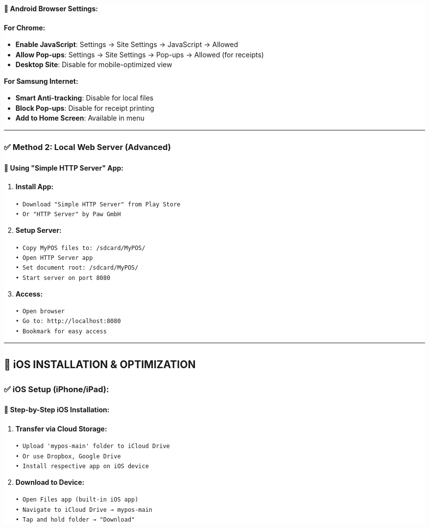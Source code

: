 #### **🔧 Android Browser Settings:**

**For Chrome:**
- **Enable JavaScript**: Settings → Site Settings → JavaScript → Allowed
- **Allow Pop-ups**: Settings → Site Settings → Pop-ups → Allowed (for receipts)
- **Desktop Site**: Disable for mobile-optimized view

**For Samsung Internet:**
- **Smart Anti-tracking**: Disable for local files
- **Block Pop-ups**: Disable for receipt printing
- **Add to Home Screen**: Available in menu

---

### **✅ Method 2: Local Web Server (Advanced)**

#### **📡 Using "Simple HTTP Server" App:**

1. **Install App:**
   ```
   • Download "Simple HTTP Server" from Play Store
   • Or "HTTP Server" by Paw GmbH
   ```

2. **Setup Server:**
   ```
   • Copy MyPOS files to: /sdcard/MyPOS/
   • Open HTTP Server app
   • Set document root: /sdcard/MyPOS/
   • Start server on port 8080
   ```

3. **Access:**
   ```
   • Open browser
   • Go to: http://localhost:8080
   • Bookmark for easy access
   ```

---

## 🍎 **iOS INSTALLATION & OPTIMIZATION**

### **✅ iOS Setup (iPhone/iPad):**

#### **📱 Step-by-Step iOS Installation:**

1. **Transfer via Cloud Storage:**
   ```
   • Upload 'mypos-main' folder to iCloud Drive
   • Or use Dropbox, Google Drive
   • Install respective app on iOS device
   ```

2. **Download to Device:**
   ```
   • Open Files app (built-in iOS app)
   • Navigate to iCloud Drive → mypos-main
   • Tap and hold folder → "Download"
   ```
